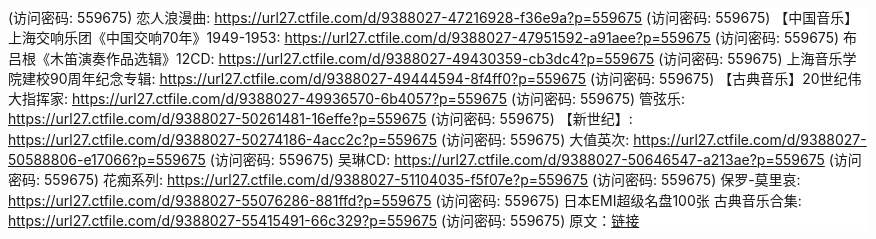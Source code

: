 (访问密码: 559675)
恋人浪漫曲: https://url27.ctfile.com/d/9388027-47216928-f36e9a?p=559675
(访问密码: 559675)
【中国音乐】上海交响乐团《中国交响70年》1949-1953: https://url27.ctfile.com/d/9388027-47951592-a91aee?p=559675
(访问密码: 559675)
布吕根《木笛演奏作品选辑》12CD: https://url27.ctfile.com/d/9388027-49430359-cb3dc4?p=559675
(访问密码: 559675)
上海音乐学院建校90周年纪念专辑: https://url27.ctfile.com/d/9388027-49444594-8f4ff0?p=559675
(访问密码: 559675)
【古典音乐】20世纪伟大指挥家: https://url27.ctfile.com/d/9388027-49936570-6b4057?p=559675
(访问密码: 559675)
管弦乐: https://url27.ctfile.com/d/9388027-50261481-16effe?p=559675
(访问密码: 559675)
【新世纪】: https://url27.ctfile.com/d/9388027-50274186-4acc2c?p=559675
(访问密码: 559675)
大值英次: https://url27.ctfile.com/d/9388027-50588806-e17066?p=559675
(访问密码: 559675)
吴琳CD: https://url27.ctfile.com/d/9388027-50646547-a213ae?p=559675
(访问密码: 559675)
花痴系列: https://url27.ctfile.com/d/9388027-51104035-f5f07e?p=559675
(访问密码: 559675)
保罗-莫里哀: https://url27.ctfile.com/d/9388027-55076286-881ffd?p=559675
(访问密码: 559675)
日本EMI超级名盘100张 古典音乐合集: https://url27.ctfile.com/d/9388027-55415491-66c329?p=559675
(访问密码: 559675)
原文：[链接](https://blog.sina.com.cn/s/blog_1647c7e76010311o0.html)